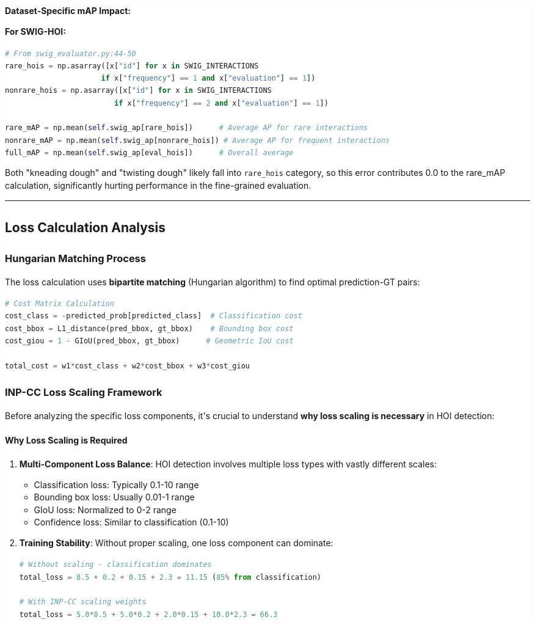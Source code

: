 **Dataset-Specific mAP Impact:**

**For SWIG-HOI:**
```python
# From swig_evaluator.py:44-50
rare_hois = np.asarray([x["id"] for x in SWIG_INTERACTIONS 
                      if x["frequency"] == 1 and x["evaluation"] == 1])
nonrare_hois = np.asarray([x["id"] for x in SWIG_INTERACTIONS 
                         if x["frequency"] == 2 and x["evaluation"] == 1])

rare_mAP = np.mean(self.swig_ap[rare_hois])      # Average AP for rare interactions
nonrare_mAP = np.mean(self.swig_ap[nonrare_hois]) # Average AP for frequent interactions
full_mAP = np.mean(self.swig_ap[eval_hois])      # Overall average
```

Both "kneading dough" and "twisting dough" likely fall into `rare_hois` category, so this error contributes 0.0 to the rare_mAP calculation, significantly hurting performance in the fine-grained evaluation.

---

## Loss Calculation Analysis

### Hungarian Matching Process

The loss calculation uses **bipartite matching** (Hungarian algorithm) to find optimal prediction-GT pairs:

```python
# Cost Matrix Calculation
cost_class = -predicted_prob[predicted_class]  # Classification cost
cost_bbox = L1_distance(pred_bbox, gt_bbox)    # Bounding box cost  
cost_giou = 1 - GIoU(pred_bbox, gt_bbox)      # Geometric IoU cost

total_cost = w1*cost_class + w2*cost_bbox + w3*cost_giou
```

### INP-CC Loss Scaling Framework

Before analyzing the specific loss components, it's crucial to understand **why loss scaling is necessary** in HOI detection:

#### Why Loss Scaling is Required

1. **Multi-Component Loss Balance**: HOI detection involves multiple loss types with vastly different scales:
   - Classification loss: Typically 0.1-10 range
   - Bounding box loss: Usually 0.01-1 range  
   - GIoU loss: Normalized to 0-2 range
   - Confidence loss: Similar to classification (0.1-10)

2. **Training Stability**: Without proper scaling, one loss component can dominate:
   ```python
   # Without scaling - classification dominates
   total_loss = 8.5 + 0.2 + 0.15 + 2.3 = 11.15 (85% from classification)
   
   # With INP-CC scaling weights
   total_loss = 5.0*8.5 + 5.0*0.2 + 2.0*0.15 + 10.0*2.3 = 66.3
   ```
